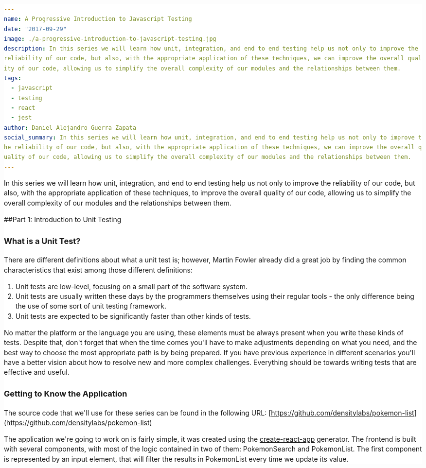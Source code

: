 ```yaml
---
name: A Progressive Introduction to Javascript Testing
date: "2017-09-29"
image: ./a-progressive-introduction-to-javascript-testing.jpg
description: In this series we will learn how unit, integration, and end to end testing help us not only to improve the reliability of our code, but also, with the appropriate application of these techniques, we can improve the overall quality of our code, allowing us to simplify the overall complexity of our modules and the relationships between them.
tags:
  - javascript
  - testing
  - react
  - jest
author: Daniel Alejandro Guerra Zapata
social_summary: In this series we will learn how unit, integration, and end to end testing help us not only to improve the reliability of our code, but also, with the appropriate application of these techniques, we can improve the overall quality of our code, allowing us to simplify the overall complexity of our modules and the relationships between them.
---
```

In this series we will learn how unit, integration, and end to end testing help us not only to improve the reliability of our code, but also, with the appropriate application of these techniques, to improve the overall quality of our code, allowing us to simplify the overall complexity of our modules and the relationships between them.

##Part 1: Introduction to Unit Testing

### What is a Unit Test?

There are different definitions about what a unit test is; however, Martin Fowler already did a great job by finding the common characteristics that exist among those different definitions:

1.  Unit tests are low-level, focusing on a small part of the software system.
2.  Unit tests are usually written these days by the programmers themselves using their regular tools - the only difference being the use of some sort of unit testing framework.
3.  Unit tests are expected to be significantly faster than other kinds of tests.

No matter the platform or the language you are using, these elements must be always present when you write these kinds of tests. Despite that, don't forget that when the time comes you'll have to make adjustments depending on what you need, and the best way to choose the most appropriate path is by being prepared. If you have previous experience in different scenarios you'll have a better vision about how to resolve new and more complex challenges. Everything should be towards writing tests that are effective and useful.


### Getting to Know the Application

The source code that we'll use for these series can be found in the following URL: [https://github.com/densitylabs/pokemon-list](https://github.com/densitylabs/pokemon-list)

The application we're going to work on is fairly simple, it was created using the [create-react-app](https://github.com/facebookincubator/create-react-app) generator. The frontend is built with several components, with most of the logic contained in two of them: PokemonSearch and PokemonList. The first component is represented by an input element, that will filter the results in PokemonList every time we update its value.
